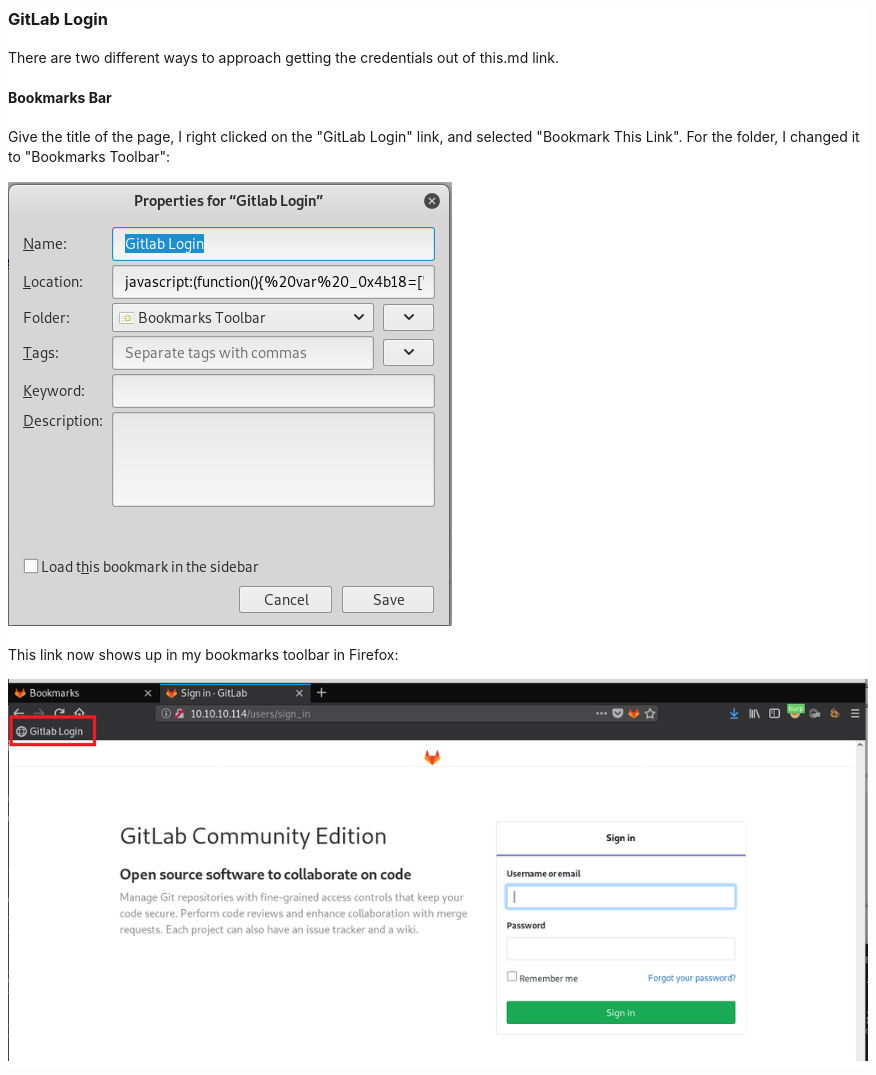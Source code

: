 ### GitLab Login

There are two different ways to approach getting the credentials out of
this.md link.

#### Bookmarks Bar

Give the title of the page, I right clicked on the "GitLab Login" link,
and selected "Bookmark This Link". For the folder, I changed it to
"Bookmarks Toolbar":

![](/img/1567927425398.png)

This link now shows up in my bookmarks toolbar in Firefox:

![](/img/1567927462380.png)
